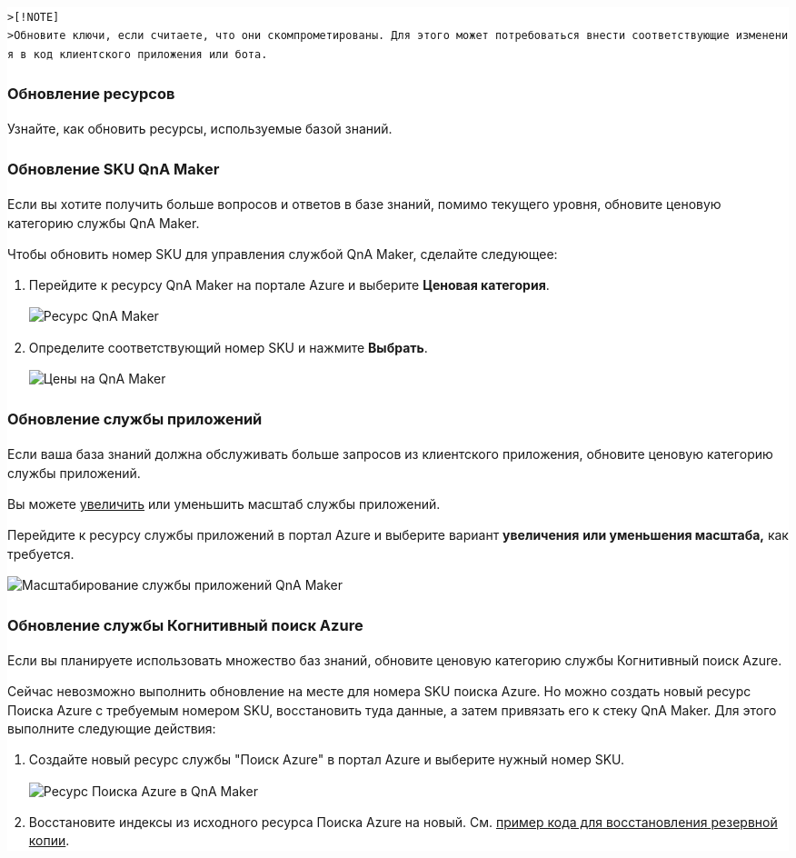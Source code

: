     >[!NOTE]
    >Обновите ключи, если считаете, что они скомпрометированы. Для этого может потребоваться внести соответствующие изменения в код клиентского приложения или бота.

### <a name="update-the-resources"></a>Обновление ресурсов

Узнайте, как обновить ресурсы, используемые базой знаний.

### <a name="upgrade-qna-maker-sku"></a>Обновление SKU QnA Maker

Если вы хотите получить больше вопросов и ответов в базе знаний, помимо текущего уровня, обновите ценовую категорию службы QnA Maker.

Чтобы обновить номер SKU для управления службой QnA Maker, сделайте следующее:

1. Перейдите к ресурсу QnA Maker на портале Azure и выберите **Ценовая категория**.

    ![Ресурс QnA Maker](../media/qnamaker-how-to-upgrade-qnamaker/qnamaker-resource.png)

1. Определите соответствующий номер SKU и нажмите **Выбрать**.

    ![Цены на QnA Maker](../media/qnamaker-how-to-upgrade-qnamaker/qnamaker-pricing-page.png)

### <a name="upgrade-app-service"></a>Обновление службы приложений

 Если ваша база знаний должна обслуживать больше запросов из клиентского приложения, обновите ценовую категорию службы приложений.

Вы можете [увеличить](https://docs.microsoft.com/azure/app-service/manage-scale-up) или уменьшить масштаб службы приложений.

Перейдите к ресурсу службы приложений в портал Azure и выберите вариант **увеличения** **или уменьшения масштаба,** как требуется.

![Масштабирование службы приложений QnA Maker](../media/qnamaker-how-to-upgrade-qnamaker/qnamaker-appservice-scale.png)

### <a name="upgrade-the-azure-cognitive-search-service"></a>Обновление службы Когнитивный поиск Azure

Если вы планируете использовать множество баз знаний, обновите ценовую категорию службы Когнитивный поиск Azure.

Сейчас невозможно выполнить обновление на месте для номера SKU поиска Azure. Но можно создать новый ресурс Поиска Azure с требуемым номером SKU, восстановить туда данные, а затем привязать его к стеку QnA Maker. Для этого выполните следующие действия:

1. Создайте новый ресурс службы "Поиск Azure" в портал Azure и выберите нужный номер SKU.

    ![Ресурс Поиска Azure в QnA Maker](../media/qnamaker-how-to-upgrade-qnamaker/qnamaker-azuresearch-new.png)

1. Восстановите индексы из исходного ресурса Поиска Azure на новый. См. [пример кода для восстановления резервной копии](https://github.com/pchoudhari/QnAMakerBackupRestore).
